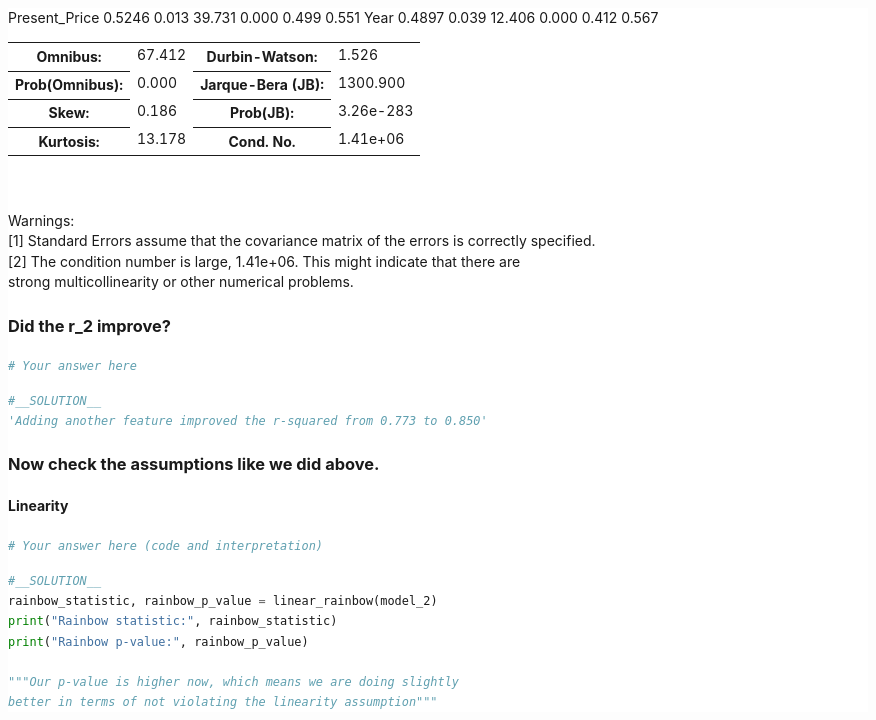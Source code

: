  <th>Present_Price</th> <td>    0.5246</td> <td>    0.013</td> <td>   39.731</td> <td> 0.000</td> <td>    0.499</td> <td>    0.551</td>
</tr>
<tr>
  <th>Year</th>          <td>    0.4897</td> <td>    0.039</td> <td>   12.406</td> <td> 0.000</td> <td>    0.412</td> <td>    0.567</td>
</tr>
</table>
<table class="simpletable">
<tr>
  <th>Omnibus:</th>       <td>67.412</td> <th>  Durbin-Watson:     </th> <td>   1.526</td> 
</tr>
<tr>
  <th>Prob(Omnibus):</th> <td> 0.000</td> <th>  Jarque-Bera (JB):  </th> <td>1300.900</td> 
</tr>
<tr>
  <th>Skew:</th>          <td> 0.186</td> <th>  Prob(JB):          </th> <td>3.26e-283</td>
</tr>
<tr>
  <th>Kurtosis:</th>      <td>13.178</td> <th>  Cond. No.          </th> <td>1.41e+06</td> 
</tr>
</table><br/><br/>Warnings:<br/>[1] Standard Errors assume that the covariance matrix of the errors is correctly specified.<br/>[2] The condition number is large, 1.41e+06. This might indicate that there are<br/>strong multicollinearity or other numerical problems.



### Did the r_2 improve? 


```python
# Your answer here
```


```python
#__SOLUTION__
'Adding another feature improved the r-squared from 0.773 to 0.850'
```

### Now check the assumptions like we did above.

#### Linearity


```python
# Your answer here (code and interpretation)
```


```python
#__SOLUTION__
rainbow_statistic, rainbow_p_value = linear_rainbow(model_2)
print("Rainbow statistic:", rainbow_statistic)
print("Rainbow p-value:", rainbow_p_value)

"""Our p-value is higher now, which means we are doing slightly 
better in terms of not violating the linearity assumption"""
```

